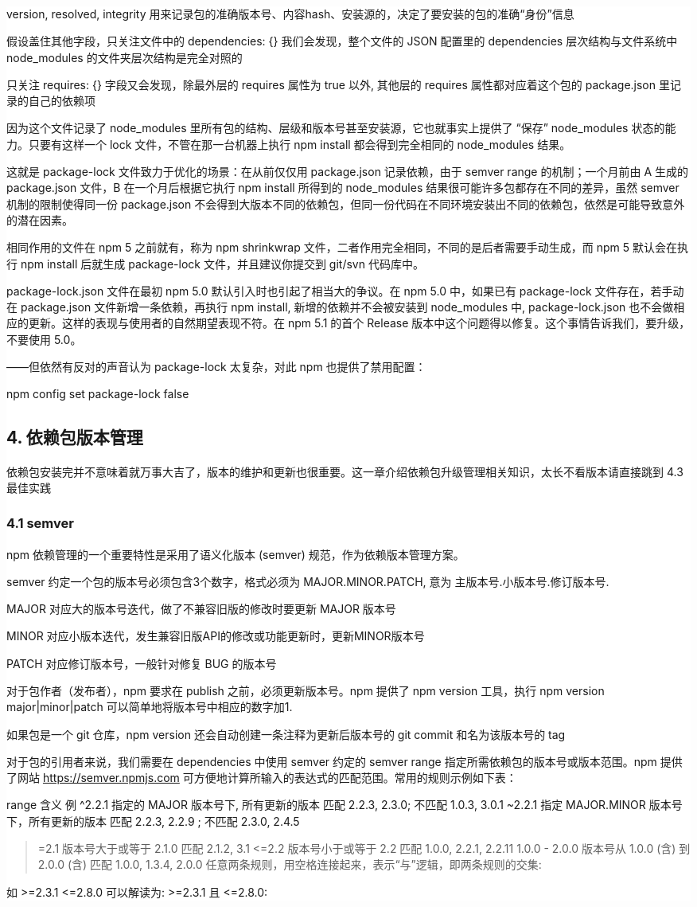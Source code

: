 version, resolved, integrity 用来记录包的准确版本号、内容hash、安装源的，决定了要安装的包的准确“身份”信息

假设盖住其他字段，只关注文件中的 dependencies: {} 我们会发现，整个文件的 JSON 配置里的 dependencies 层次结构与文件系统中 node_modules 的文件夹层次结构是完全对照的

只关注 requires: {} 字段又会发现，除最外层的 requires 属性为 true 以外, 其他层的 requires 属性都对应着这个包的 package.json 里记录的自己的依赖项

因为这个文件记录了 node_modules 里所有包的结构、层级和版本号甚至安装源，它也就事实上提供了 “保存” node_modules 状态的能力。只要有这样一个 lock 文件，不管在那一台机器上执行 npm install 都会得到完全相同的 node_modules 结果。

这就是 package-lock 文件致力于优化的场景：在从前仅仅用 package.json 记录依赖，由于 semver range 的机制；一个月前由 A 生成的 package.json 文件，B 在一个月后根据它执行 npm install 所得到的 node_modules 结果很可能许多包都存在不同的差异，虽然 semver 机制的限制使得同一份 package.json 不会得到大版本不同的依赖包，但同一份代码在不同环境安装出不同的依赖包，依然是可能导致意外的潜在因素。

相同作用的文件在 npm 5 之前就有，称为 npm shrinkwrap 文件，二者作用完全相同，不同的是后者需要手动生成，而 npm 5 默认会在执行 npm install 后就生成 package-lock 文件，并且建议你提交到 git/svn 代码库中。

package-lock.json 文件在最初 npm 5.0 默认引入时也引起了相当大的争议。在 npm 5.0 中，如果已有 package-lock 文件存在，若手动在 package.json 文件新增一条依赖，再执行 npm install, 新增的依赖并不会被安装到 node_modules 中, package-lock.json 也不会做相应的更新。这样的表现与使用者的自然期望表现不符。在 npm 5.1 的首个 Release 版本中这个问题得以修复。这个事情告诉我们，要升级，不要使用 5.0。

——但依然有反对的声音认为 package-lock 太复杂，对此 npm 也提供了禁用配置：

npm config set package-lock false

##  4. 依赖包版本管理
依赖包安装完并不意味着就万事大吉了，版本的维护和更新也很重要。这一章介绍依赖包升级管理相关知识，太长不看版本请直接跳到 4.3 最佳实践

###  4.1 semver
npm 依赖管理的一个重要特性是采用了语义化版本 (semver) 规范，作为依赖版本管理方案。

semver 约定一个包的版本号必须包含3个数字，格式必须为 MAJOR.MINOR.PATCH, 意为 主版本号.小版本号.修订版本号.

MAJOR 对应大的版本号迭代，做了不兼容旧版的修改时要更新 MAJOR 版本号

MINOR 对应小版本迭代，发生兼容旧版API的修改或功能更新时，更新MINOR版本号

PATCH 对应修订版本号，一般针对修复 BUG 的版本号

对于包作者（发布者），npm 要求在 publish 之前，必须更新版本号。npm 提供了 npm version 工具，执行 npm version major|minor|patch 可以简单地将版本号中相应的数字加1.

如果包是一个 git 仓库，npm version 还会自动创建一条注释为更新后版本号的 git commit 和名为该版本号的 tag

对于包的引用者来说，我们需要在 dependencies 中使用 semver 约定的 semver range 指定所需依赖包的版本号或版本范围。npm 提供了网站 https://semver.npmjs.com 可方便地计算所输入的表达式的匹配范围。常用的规则示例如下表：

range	含义	例
^2.2.1	指定的 MAJOR 版本号下, 所有更新的版本	匹配 2.2.3, 2.3.0; 不匹配 1.0.3, 3.0.1
~2.2.1	指定 MAJOR.MINOR 版本号下，所有更新的版本	匹配 2.2.3, 2.2.9 ; 不匹配 2.3.0, 2.4.5
>=2.1	版本号大于或等于 2.1.0	匹配 2.1.2, 3.1
<=2.2	版本号小于或等于 2.2	匹配 1.0.0, 2.2.1, 2.2.11
1.0.0 - 2.0.0	版本号从 1.0.0 (含) 到 2.0.0 (含)	匹配 1.0.0, 1.3.4, 2.0.0
任意两条规则，用空格连接起来，表示“与”逻辑，即两条规则的交集:

如 >=2.3.1 <=2.8.0 可以解读为: >=2.3.1 且 <=2.8.0:
